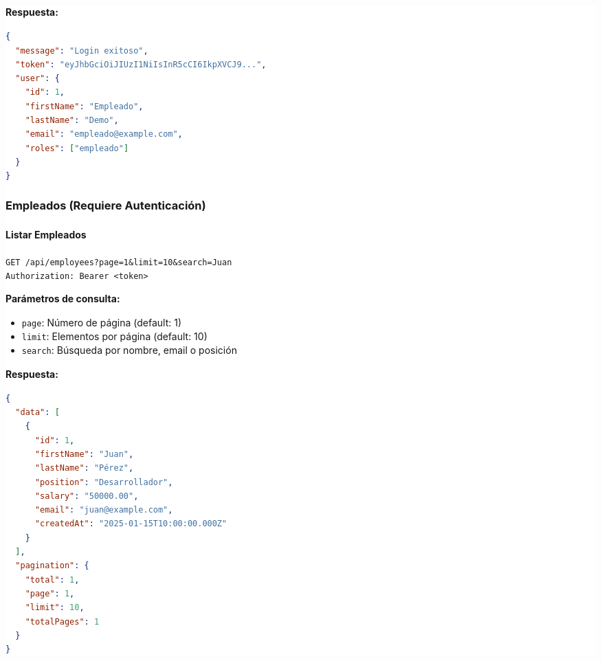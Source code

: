 **Respuesta:**

```json
{
  "message": "Login exitoso",
  "token": "eyJhbGciOiJIUzI1NiIsInR5cCI6IkpXVCJ9...",
  "user": {
    "id": 1,
    "firstName": "Empleado",
    "lastName": "Demo",
    "email": "empleado@example.com",
    "roles": ["empleado"]
  }
}
```

### Empleados (Requiere Autenticación)

#### Listar Empleados

```http
GET /api/employees?page=1&limit=10&search=Juan
Authorization: Bearer <token>
```

**Parámetros de consulta:**

- `page`: Número de página (default: 1)
- `limit`: Elementos por página (default: 10)
- `search`: Búsqueda por nombre, email o posición

**Respuesta:**

```json
{
  "data": [
    {
      "id": 1,
      "firstName": "Juan",
      "lastName": "Pérez",
      "position": "Desarrollador",
      "salary": "50000.00",
      "email": "juan@example.com",
      "createdAt": "2025-01-15T10:00:00.000Z"
    }
  ],
  "pagination": {
    "total": 1,
    "page": 1,
    "limit": 10,
    "totalPages": 1
  }
}
```
